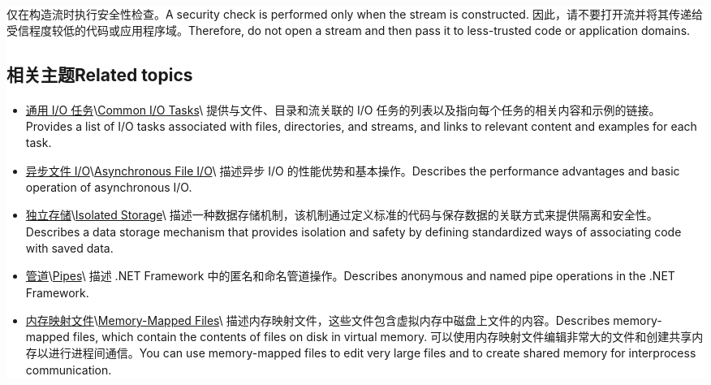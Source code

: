 <span data-ttu-id="0ccd3-207">仅在构造流时执行安全性检查。</span><span class="sxs-lookup"><span data-stu-id="0ccd3-207">A security check is performed only when the stream is constructed.</span></span> <span data-ttu-id="0ccd3-208">因此，请不要打开流并将其传递给受信程度较低的代码或应用程序域。</span><span class="sxs-lookup"><span data-stu-id="0ccd3-208">Therefore, do not open a stream and then pass it to less-trusted code or application domains.</span></span>

## <a name="related-topics"></a><span data-ttu-id="0ccd3-209">相关主题</span><span class="sxs-lookup"><span data-stu-id="0ccd3-209">Related topics</span></span>

- <span data-ttu-id="0ccd3-210">[通用 I/O 任务](common-i-o-tasks.md)\\</span><span class="sxs-lookup"><span data-stu-id="0ccd3-210">[Common I/O Tasks](common-i-o-tasks.md)\\</span></span>
<span data-ttu-id="0ccd3-211">提供与文件、目录和流关联的 I/O 任务的列表以及指向每个任务的相关内容和示例的链接。</span><span class="sxs-lookup"><span data-stu-id="0ccd3-211">Provides a list of I/O tasks associated with files, directories, and streams, and links to relevant content and examples for each task.</span></span>

- <span data-ttu-id="0ccd3-212">[异步文件 I/O](asynchronous-file-i-o.md)\\</span><span class="sxs-lookup"><span data-stu-id="0ccd3-212">[Asynchronous File I/O](asynchronous-file-i-o.md)\\</span></span>
<span data-ttu-id="0ccd3-213">描述异步 I/O 的性能优势和基本操作。</span><span class="sxs-lookup"><span data-stu-id="0ccd3-213">Describes the performance advantages and basic operation of asynchronous I/O.</span></span>

- <span data-ttu-id="0ccd3-214">[独立存储](isolated-storage.md)\\</span><span class="sxs-lookup"><span data-stu-id="0ccd3-214">[Isolated Storage](isolated-storage.md)\\</span></span>
<span data-ttu-id="0ccd3-215">描述一种数据存储机制，该机制通过定义标准的代码与保存数据的关联方式来提供隔离和安全性。</span><span class="sxs-lookup"><span data-stu-id="0ccd3-215">Describes a data storage mechanism that provides isolation and safety by defining standardized ways of associating code with saved data.</span></span>

- <span data-ttu-id="0ccd3-216">[管道](pipe-operations.md)\\</span><span class="sxs-lookup"><span data-stu-id="0ccd3-216">[Pipes](pipe-operations.md)\\</span></span>
<span data-ttu-id="0ccd3-217">描述 .NET Framework 中的匿名和命名管道操作。</span><span class="sxs-lookup"><span data-stu-id="0ccd3-217">Describes anonymous and named pipe operations in the .NET Framework.</span></span>

- <span data-ttu-id="0ccd3-218">[内存映射文件](memory-mapped-files.md)\\</span><span class="sxs-lookup"><span data-stu-id="0ccd3-218">[Memory-Mapped Files](memory-mapped-files.md)\\</span></span>
<span data-ttu-id="0ccd3-219">描述内存映射文件，这些文件包含虚拟内存中磁盘上文件的内容。</span><span class="sxs-lookup"><span data-stu-id="0ccd3-219">Describes memory-mapped files, which contain the contents of files on disk in virtual memory.</span></span> <span data-ttu-id="0ccd3-220">可以使用内存映射文件编辑非常大的文件和创建共享内存以进行进程间通信。</span><span class="sxs-lookup"><span data-stu-id="0ccd3-220">You can use memory-mapped files to edit very large files and to create shared memory for interprocess communication.</span></span>